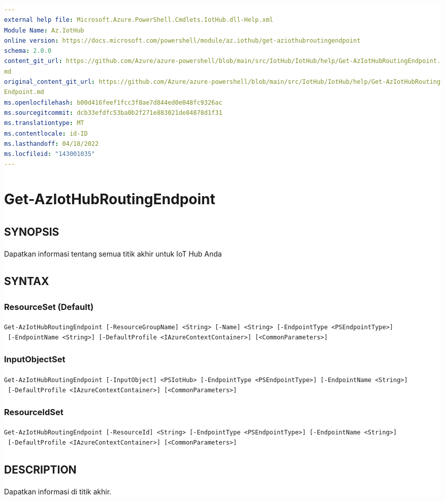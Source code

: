 ```yaml
---
external help file: Microsoft.Azure.PowerShell.Cmdlets.IotHub.dll-Help.xml
Module Name: Az.IotHub
online version: https://docs.microsoft.com/powershell/module/az.iothub/get-aziothubroutingendpoint
schema: 2.0.0
content_git_url: https://github.com/Azure/azure-powershell/blob/main/src/IotHub/IotHub/help/Get-AzIotHubRoutingEndpoint.md
original_content_git_url: https://github.com/Azure/azure-powershell/blob/main/src/IotHub/IotHub/help/Get-AzIotHubRoutingEndpoint.md
ms.openlocfilehash: b00d416feef1fcc3f8ae7d844ed0e048fc9326ac
ms.sourcegitcommit: dcb33efdfc53ba0b2f271e883021de84878d1f31
ms.translationtype: MT
ms.contentlocale: id-ID
ms.lasthandoff: 04/18/2022
ms.locfileid: "143001035"
---
```

# Get-AzIotHubRoutingEndpoint

## SYNOPSIS
Dapatkan informasi tentang semua titik akhir untuk IoT Hub Anda

## SYNTAX

### ResourceSet (Default)
```
Get-AzIotHubRoutingEndpoint [-ResourceGroupName] <String> [-Name] <String> [-EndpointType <PSEndpointType>]
 [-EndpointName <String>] [-DefaultProfile <IAzureContextContainer>] [<CommonParameters>]
```

### InputObjectSet
```
Get-AzIotHubRoutingEndpoint [-InputObject] <PSIotHub> [-EndpointType <PSEndpointType>] [-EndpointName <String>]
 [-DefaultProfile <IAzureContextContainer>] [<CommonParameters>]
```

### ResourceIdSet
```
Get-AzIotHubRoutingEndpoint [-ResourceId] <String> [-EndpointType <PSEndpointType>] [-EndpointName <String>]
 [-DefaultProfile <IAzureContextContainer>] [<CommonParameters>]
```

## DESCRIPTION
Dapatkan informasi di titik akhir.
